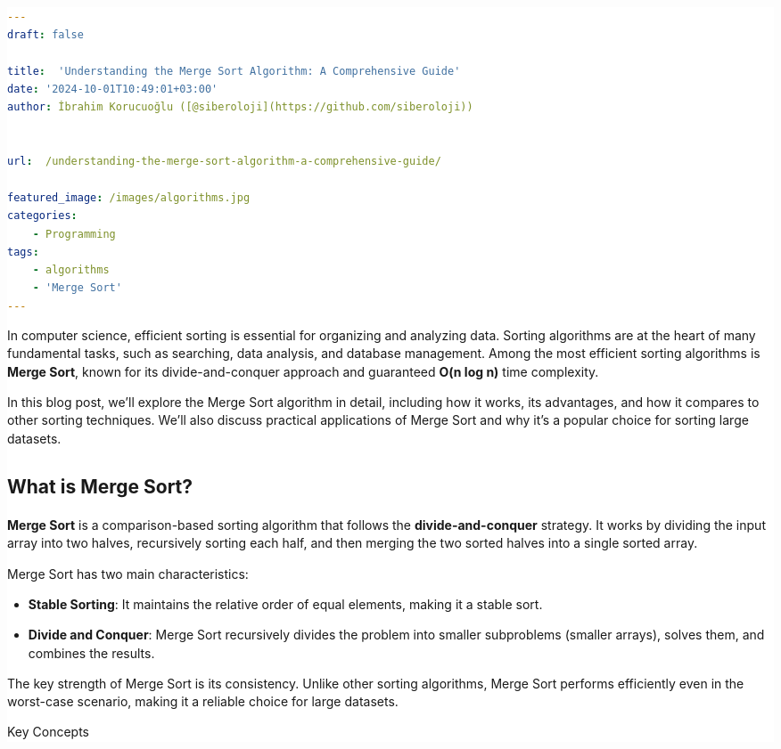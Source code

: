 ```yaml
---
draft: false

title:  'Understanding the Merge Sort Algorithm: A Comprehensive Guide'
date: '2024-10-01T10:49:01+03:00'
author: İbrahim Korucuoğlu ([@siberoloji](https://github.com/siberoloji))
 
 
url:  /understanding-the-merge-sort-algorithm-a-comprehensive-guide/
 
featured_image: /images/algorithms.jpg
categories:
    - Programming
tags:
    - algorithms
    - 'Merge Sort'
---
```



In computer science, efficient sorting is essential for organizing and analyzing data. Sorting algorithms are at the heart of many fundamental tasks, such as searching, data analysis, and database management. Among the most efficient sorting algorithms is **Merge Sort**, known for its divide-and-conquer approach and guaranteed **O(n log n)** time complexity.



In this blog post, we’ll explore the Merge Sort algorithm in detail, including how it works, its advantages, and how it compares to other sorting techniques. We’ll also discuss practical applications of Merge Sort and why it’s a popular choice for sorting large datasets.



## What is Merge Sort?



**Merge Sort** is a comparison-based sorting algorithm that follows the **divide-and-conquer** strategy. It works by dividing the input array into two halves, recursively sorting each half, and then merging the two sorted halves into a single sorted array.



Merge Sort has two main characteristics:


* **Stable Sorting**: It maintains the relative order of equal elements, making it a stable sort.

* **Divide and Conquer**: Merge Sort recursively divides the problem into smaller subproblems (smaller arrays), solves them, and combines the results.




The key strength of Merge Sort is its consistency. Unlike other sorting algorithms, Merge Sort performs efficiently even in the worst-case scenario, making it a reliable choice for large datasets.



Key Concepts
